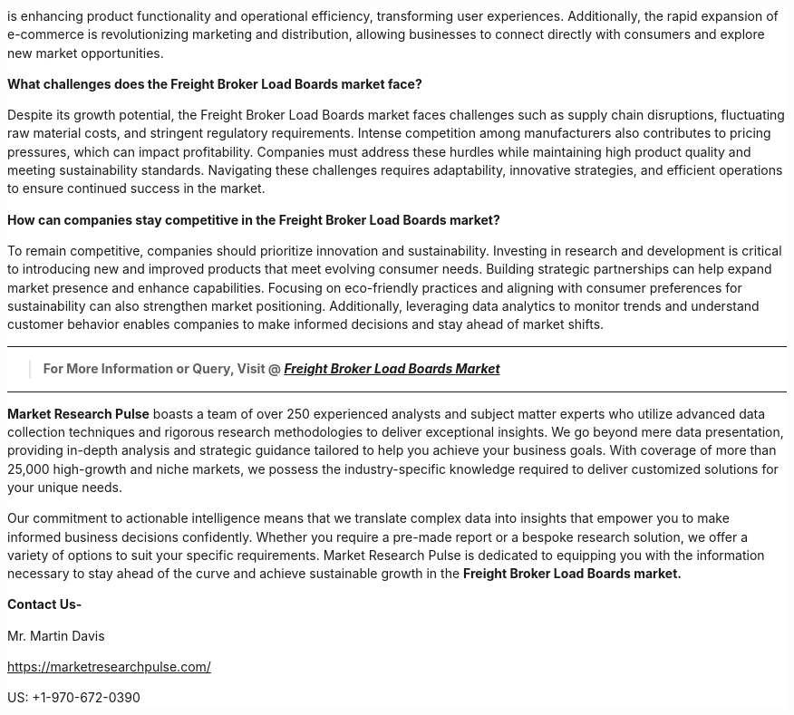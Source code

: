 is enhancing product functionality and operational efficiency, transforming user experiences. Additionally, the rapid expansion of e-commerce is revolutionizing marketing and distribution, allowing businesses to connect directly with consumers and explore new market opportunities.</p><p><strong>What challenges does the Freight Broker Load Boards market face?</strong></p><p>Despite its growth potential, the Freight Broker Load Boards market faces challenges such as supply chain disruptions, fluctuating raw material costs, and stringent regulatory requirements. Intense competition among manufacturers also contributes to pricing pressures, which can impact profitability. Companies must address these hurdles while maintaining high product quality and meeting sustainability standards. Navigating these challenges requires adaptability, innovative strategies, and efficient operations to ensure continued success in the market.</p><p><strong>How can companies stay competitive in the Freight Broker Load Boards market?</strong></p><p>To remain competitive, companies should prioritize innovation and sustainability. Investing in research and development is critical to introducing new and improved products that meet evolving consumer needs. Building strategic partnerships can help expand market presence and enhance capabilities. Focusing on eco-friendly practices and aligning with consumer preferences for sustainability can also strengthen market positioning. Additionally, leveraging data analytics to monitor trends and understand customer behavior enables companies to make informed decisions and stay ahead of market shifts.</p><hr /><blockquote><p><strong>For More Information or Query, Visit @&nbsp;<em><a href="https://marketresearchpulse.com/report/40407/freight-broker-load-boards-market?utm_source=Linkedin&utm_medium=0116">Freight Broker Load Boards Market</a></em></strong></p></blockquote><hr /><p><strong>Market Research Pulse</strong> boasts a team of over 250 experienced analysts and subject matter experts who utilize advanced data collection techniques and rigorous research methodologies to deliver exceptional insights. We go beyond mere data presentation, providing in-depth analysis and strategic guidance tailored to help you achieve your business goals. With coverage of more than 25,000 high-growth and niche markets, we possess the industry-specific knowledge required to deliver customized solutions for your unique needs.</p><p>Our commitment to actionable intelligence means that we translate complex data into insights that empower you to make informed business decisions confidently. Whether you require a pre-made report or a bespoke research solution, we offer a variety of options to suit your specific requirements. Market Research Pulse is dedicated to equipping you with the information necessary to stay ahead of the curve and achieve sustainable growth in the <strong>Freight Broker Load Boards market.</strong></p><p><strong>Contact Us-</strong></p><p>Mr. Martin Davis</p><p>https://marketresearchpulse.com/</p><p>US: +1-970-672-0390</p>
